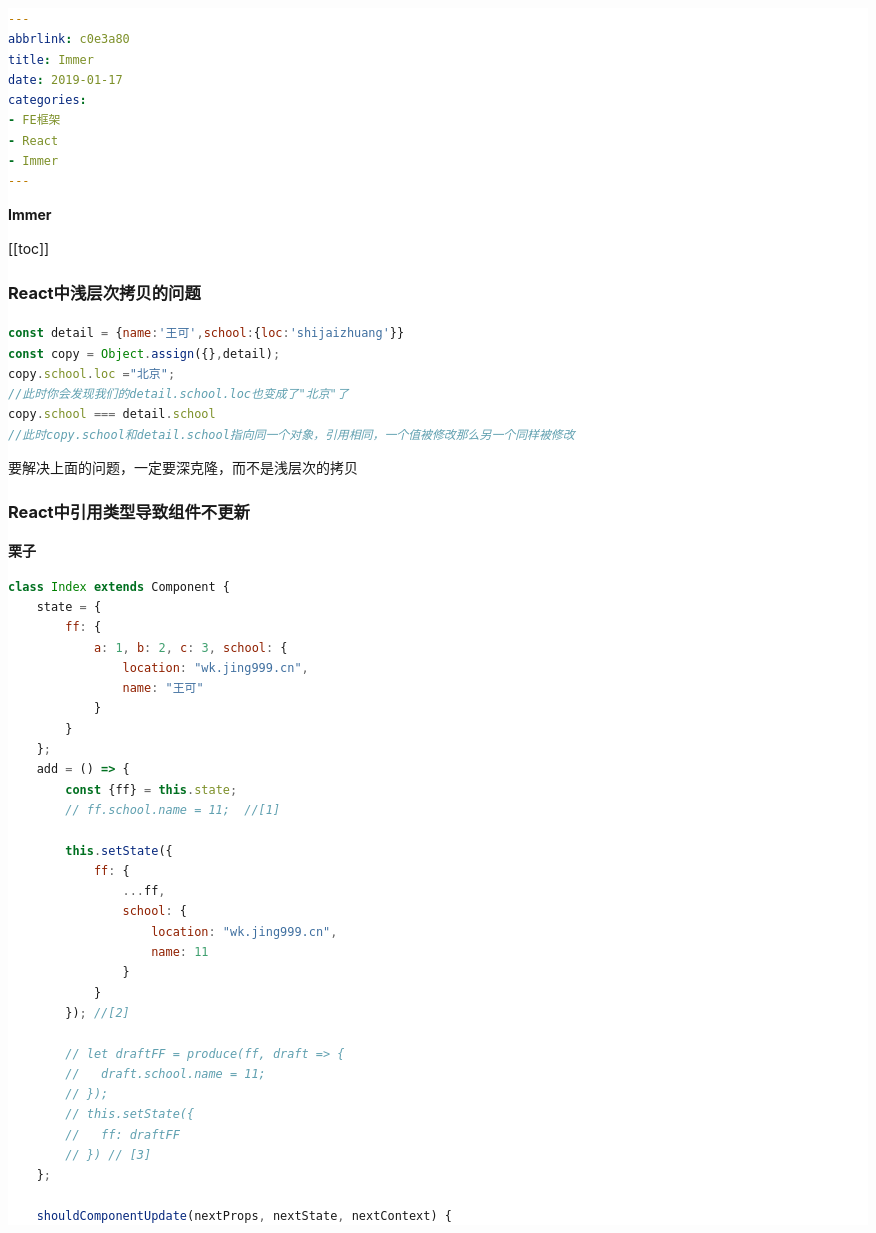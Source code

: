 ```yaml
---
abbrlink: c0e3a80
title: Immer
date: 2019-01-17
categories: 
- FE框架 
- React
- Immer
---
```


<strong class='old-blog'>Immer</strong>

[[toc]]

### React中浅层次拷贝的问题

```javascript
const detail = {name:'王可',school:{loc:'shijaizhuang'}}
const copy = Object.assign({},detail);
copy.school.loc ="北京";
//此时你会发现我们的detail.school.loc也变成了"北京"了
copy.school === detail.school
//此时copy.school和detail.school指向同一个对象，引用相同，一个值被修改那么另一个同样被修改
```

要解决上面的问题，一定要深克隆，而不是浅层次的拷贝


### React中引用类型导致组件不更新

**栗子**

```javascript
class Index extends Component {
    state = {
        ff: {
            a: 1, b: 2, c: 3, school: {
                location: "wk.jing999.cn",
                name: "王可"
            }
        }
    };
    add = () => {
        const {ff} = this.state;
        // ff.school.name = 11;  //[1]

        this.setState({
            ff: {
                ...ff,
                school: {
                    location: "wk.jing999.cn",
                    name: 11
                }
            }
        }); //[2]
        
        // let draftFF = produce(ff, draft => {
        //   draft.school.name = 11;
        // });
        // this.setState({
        //   ff: draftFF
        // }) // [3]
    };

    shouldComponentUpdate(nextProps, nextState, nextContext) {
```